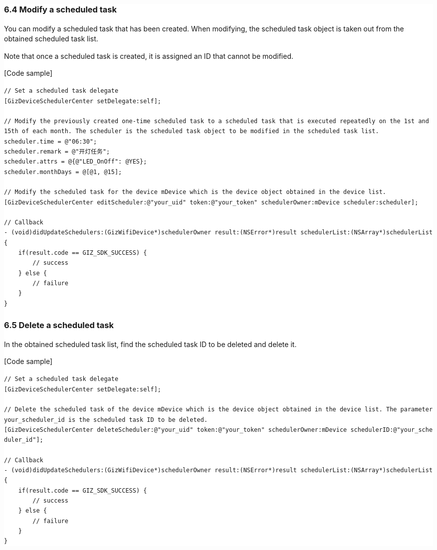 ### 6.4 Modify a scheduled task

You can modify a scheduled task that has been created. When modifying, the scheduled task object is taken out from the obtained scheduled task list.

Note that once a scheduled task is created, it is assigned an ID that cannot be modified.

[Code sample]

```
// Set a scheduled task delegate 
[GizDeviceSchedulerCenter setDelegate:self];

// Modify the previously created one-time scheduled task to a scheduled task that is executed repeatedly on the 1st and 15th of each month. The scheduler is the scheduled task object to be modified in the scheduled task list. 
scheduler.time = @"06:30";
scheduler.remark = @"开灯任务";
scheduler.attrs = @{@"LED_OnOff": @YES};
scheduler.monthDays = @[@1, @15];

// Modify the scheduled task for the device mDevice which is the device object obtained in the device list. 
[GizDeviceSchedulerCenter editScheduler:@"your_uid" token:@"your_token" schedulerOwner:mDevice scheduler:scheduler]; 

// Callback
- (void)didUpdateSchedulers:(GizWifiDevice*)schedulerOwner result:(NSError*)result schedulerList:(NSArray*)schedulerList {
    if(result.code == GIZ_SDK_SUCCESS) {
        // success
    } else {
        // failure
    }
}
```

### 6.5 Delete a scheduled task

In the obtained scheduled task list, find the scheduled task ID to be deleted and delete it.

[Code sample]

```
// Set a scheduled task delegate
[GizDeviceSchedulerCenter setDelegate:self];

// Delete the scheduled task of the device mDevice which is the device object obtained in the device list. The parameter your_scheduler_id is the scheduled task ID to be deleted.
[GizDeviceSchedulerCenter deleteScheduler:@"your_uid" token:@"your_token" schedulerOwner:mDevice schedulerID:@"your_scheduler_id"]; 

// Callback
- (void)didUpdateSchedulers:(GizWifiDevice*)schedulerOwner result:(NSError*)result schedulerList:(NSArray*)schedulerList {
    if(result.code == GIZ_SDK_SUCCESS) {
        // success
    } else {
        // failure
    }
}
```

